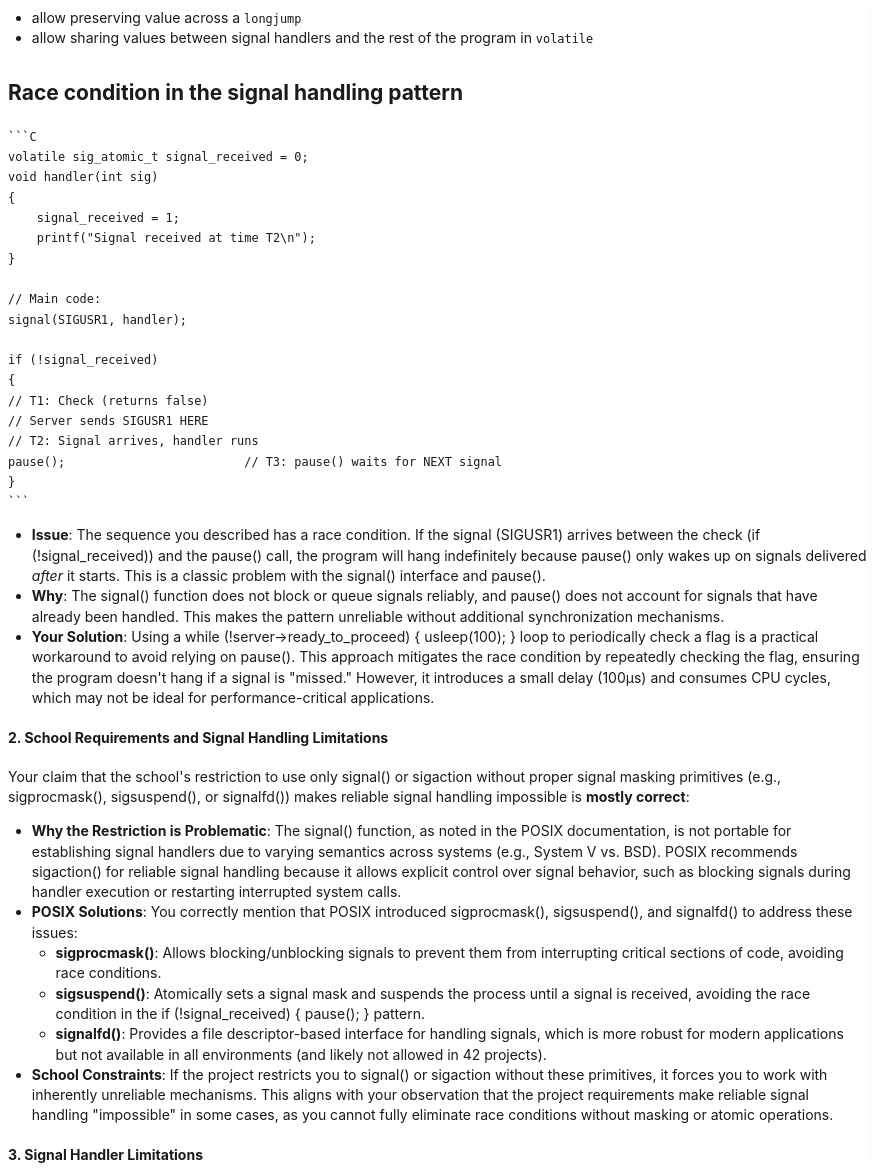 - allow preserving value across a `longjump` 
- allow sharing values between signal handlers and the rest of the program in `volatile`

## Race condition in the signal handling pattern

    ```C
    volatile sig_atomic_t signal_received = 0;
    void handler(int sig)
    {
	    signal_received = 1;
	    printf("Signal received at time T2\n");
	}

	// Main code:
	signal(SIGUSR1, handler);

	if (!signal_received)
	{
	// T1: Check (returns false)
    // Server sends SIGUSR1 HERE
    // T2: Signal arrives, handler runs
    pause();                         // T3: pause() waits for NEXT signal
	}
    ```
- **Issue**: The sequence you described has a race condition. If the signal (SIGUSR1) arrives between the check (if (!signal_received)) and the pause() call, the program will hang indefinitely because pause() only wakes up on signals delivered _after_ it starts. This is a classic problem with the signal() interface and pause().
- **Why**: The signal() function does not block or queue signals reliably, and pause() does not account for signals that have already been handled. This makes the pattern unreliable without additional synchronization mechanisms.
- **Your Solution**: Using a while (!server->ready_to_proceed) { usleep(100); } loop to periodically check a flag is a practical workaround to avoid relying on pause(). This approach mitigates the race condition by repeatedly checking the flag, ensuring the program doesn't hang if a signal is "missed." However, it introduces a small delay (100μs) and consumes CPU cycles, which may not be ideal for performance-critical applications.
#### 2. School Requirements and Signal Handling Limitations

Your claim that the school's restriction to use only signal() or sigaction without proper signal masking primitives (e.g., sigprocmask(), sigsuspend(), or signalfd()) makes reliable signal handling impossible is **mostly correct**:

- **Why the Restriction is Problematic**: The signal() function, as noted in the POSIX documentation, is not portable for establishing signal handlers due to varying semantics across systems (e.g., System V vs. BSD). POSIX recommends sigaction() for reliable signal handling because it allows explicit control over signal behavior, such as blocking signals during handler execution or restarting interrupted system calls.
- **POSIX Solutions**: You correctly mention that POSIX introduced sigprocmask(), sigsuspend(), and signalfd() to address these issues:
    - **sigprocmask()**: Allows blocking/unblocking signals to prevent them from interrupting critical sections of code, avoiding race conditions.
    - **sigsuspend()**: Atomically sets a signal mask and suspends the process until a signal is received, avoiding the race condition in the if (!signal_received) { pause(); } pattern.
    - **signalfd()**: Provides a file descriptor-based interface for handling signals, which is more robust for modern applications but not available in all environments (and likely not allowed in 42 projects).
- **School Constraints**: If the project restricts you to signal() or sigaction without these primitives, it forces you to work with inherently unreliable mechanisms. This aligns with your observation that the project requirements make reliable signal handling "impossible" in some cases, as you cannot fully eliminate race conditions without masking or atomic operations.
#### 3. Signal Handler Limitations
